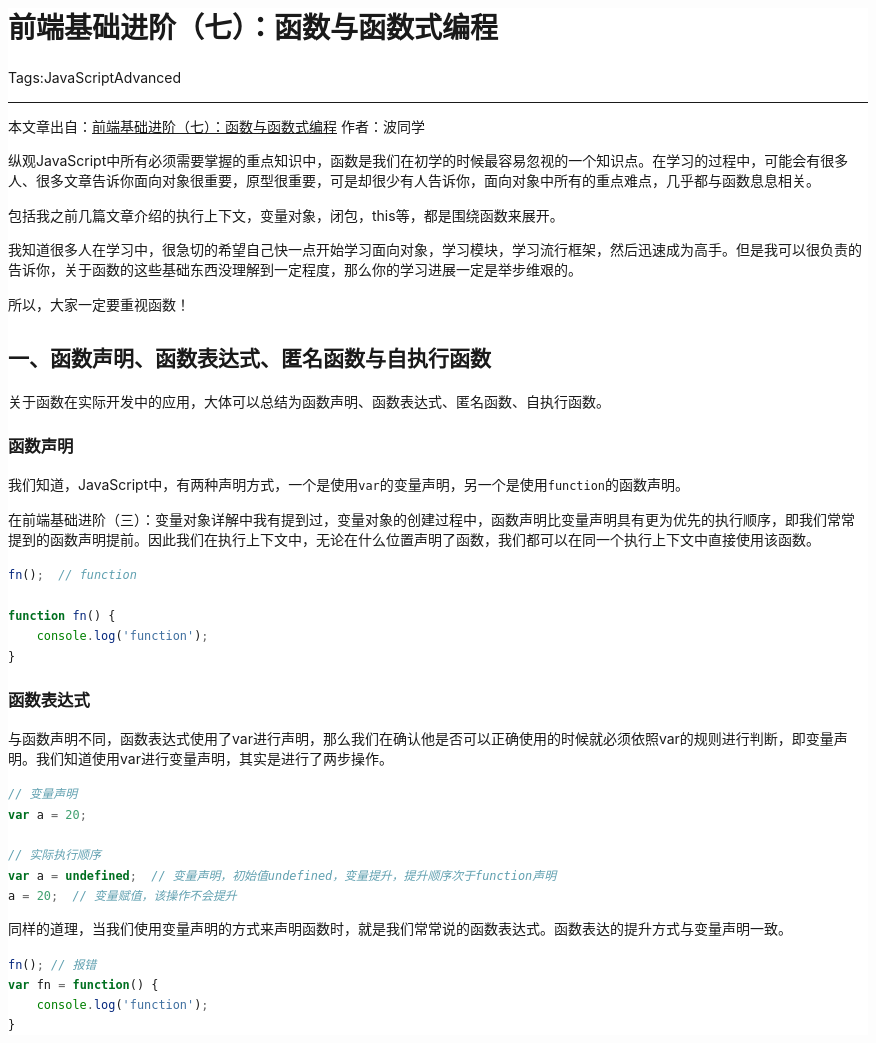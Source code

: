 ﻿# 前端基础进阶（七）：函数与函数式编程

Tags:JavaScriptAdvanced

---
本文章出自：[前端基础进阶（七）：函数与函数式编程][1]
作者：波同学

纵观JavaScript中所有必须需要掌握的重点知识中，函数是我们在初学的时候最容易忽视的一个知识点。在学习的过程中，可能会有很多人、很多文章告诉你面向对象很重要，原型很重要，可是却很少有人告诉你，面向对象中所有的重点难点，几乎都与函数息息相关。

包括我之前几篇文章介绍的执行上下文，变量对象，闭包，this等，都是围绕函数来展开。

我知道很多人在学习中，很急切的希望自己快一点开始学习面向对象，学习模块，学习流行框架，然后迅速成为高手。但是我可以很负责的告诉你，关于函数的这些基础东西没理解到一定程度，那么你的学习进展一定是举步维艰的。

所以，大家一定要重视函数！

## 一、函数声明、函数表达式、匿名函数与自执行函数

关于函数在实际开发中的应用，大体可以总结为函数声明、函数表达式、匿名函数、自执行函数。

### 函数声明

我们知道，JavaScript中，有两种声明方式，一个是使用`var`的变量声明，另一个是使用`function`的函数声明。

在前端基础进阶（三）：变量对象详解中我有提到过，变量对象的创建过程中，函数声明比变量声明具有更为优先的执行顺序，即我们常常提到的函数声明提前。因此我们在执行上下文中，无论在什么位置声明了函数，我们都可以在同一个执行上下文中直接使用该函数。

```javascript
fn();  // function

function fn() {
    console.log('function');
}
```

### 函数表达式

与函数声明不同，函数表达式使用了var进行声明，那么我们在确认他是否可以正确使用的时候就必须依照var的规则进行判断，即变量声明。我们知道使用var进行变量声明，其实是进行了两步操作。

```javascript
// 变量声明
var a = 20;

// 实际执行顺序
var a = undefined;  // 变量声明，初始值undefined，变量提升，提升顺序次于function声明
a = 20;  // 变量赋值，该操作不会提升
```

同样的道理，当我们使用变量声明的方式来声明函数时，就是我们常常说的函数表达式。函数表达的提升方式与变量声明一致。

```javascript
fn(); // 报错
var fn = function() {
    console.log('function');
}
```


  [1]: http://www.jianshu.com/p/69dede6f7e5f
  [2]: http://codepen.io/yangbo5207/pen/EZzEbY?editors=1111